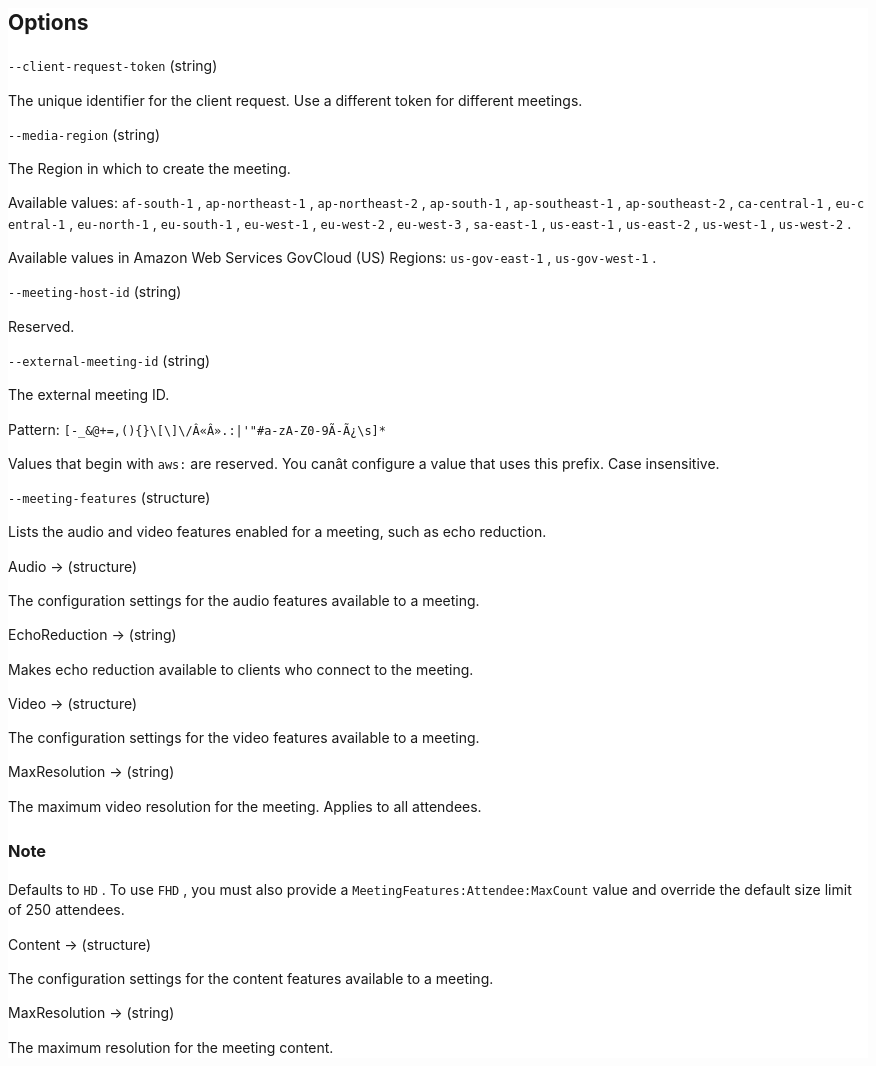 ## Options

`--client-request-token` (string)

The unique identifier for the client request. Use a different token for different meetings.

`--media-region` (string)

The Region in which to create the meeting.

Available values: `af-south-1` , `ap-northeast-1` , `ap-northeast-2` , `ap-south-1` , `ap-southeast-1` , `ap-southeast-2` , `ca-central-1` , `eu-central-1` , `eu-north-1` , `eu-south-1` , `eu-west-1` , `eu-west-2` , `eu-west-3` , `sa-east-1` , `us-east-1` , `us-east-2` , `us-west-1` , `us-west-2` .

Available values in Amazon Web Services GovCloud (US) Regions: `us-gov-east-1` , `us-gov-west-1` .

`--meeting-host-id` (string)

Reserved.

`--external-meeting-id` (string)

The external meeting ID.

Pattern: `[-_&@+=,(){}\[\]\/Â«Â».:|'"#a-zA-Z0-9Ã-Ã¿\s]*`

Values that begin with `aws:` are reserved. You canât configure a value that uses this prefix. Case insensitive.

`--meeting-features` (structure)

Lists the audio and video features enabled for a meeting, such as echo reduction.

Audio -> (structure)

The configuration settings for the audio features available to a meeting.

EchoReduction -> (string)

Makes echo reduction available to clients who connect to the meeting.

Video -> (structure)

The configuration settings for the video features available to a meeting.

MaxResolution -> (string)

The maximum video resolution for the meeting. Applies to all attendees.

### Note

Defaults to `HD` . To use `FHD` , you must also provide a `MeetingFeatures:Attendee:MaxCount` value and override the default size limit of 250 attendees.

Content -> (structure)

The configuration settings for the content features available to a meeting.

MaxResolution -> (string)

The maximum resolution for the meeting content.
